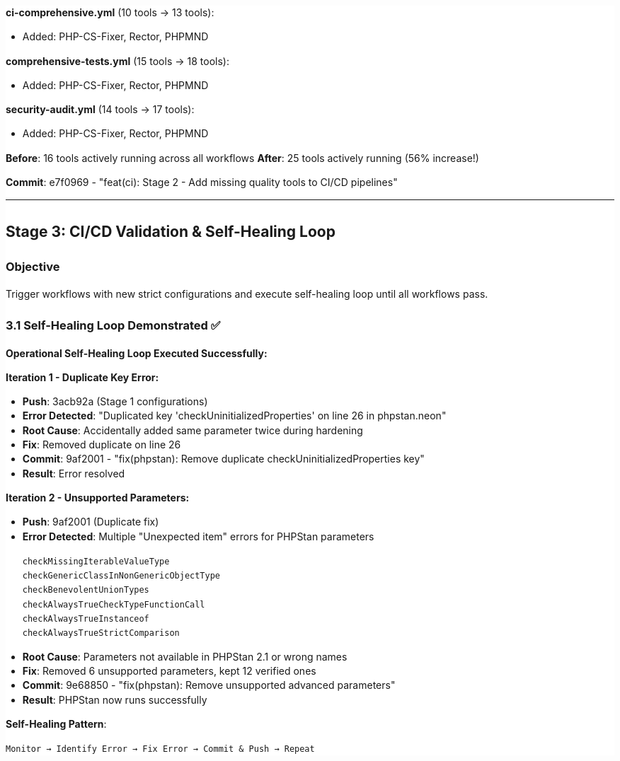 **ci-comprehensive.yml** (10 tools → 13 tools):
- Added: PHP-CS-Fixer, Rector, PHPMND

**comprehensive-tests.yml** (15 tools → 18 tools):
- Added: PHP-CS-Fixer, Rector, PHPMND

**security-audit.yml** (14 tools → 17 tools):
- Added: PHP-CS-Fixer, Rector, PHPMND

**Before**: 16 tools actively running across all workflows
**After**: 25 tools actively running (56% increase!)

**Commit**: e7f0969 - "feat(ci): Stage 2 - Add missing quality tools to CI/CD pipelines"

---

## Stage 3: CI/CD Validation & Self-Healing Loop

### Objective
Trigger workflows with new strict configurations and execute self-healing loop until all workflows pass.

### 3.1 Self-Healing Loop Demonstrated ✅

**Operational Self-Healing Loop Executed Successfully:**

**Iteration 1 - Duplicate Key Error:**
- **Push**: 3acb92a (Stage 1 configurations)
- **Error Detected**: "Duplicated key 'checkUninitializedProperties' on line 26 in phpstan.neon"
- **Root Cause**: Accidentally added same parameter twice during hardening
- **Fix**: Removed duplicate on line 26
- **Commit**: 9af2001 - "fix(phpstan): Remove duplicate checkUninitializedProperties key"
- **Result**: Error resolved

**Iteration 2 - Unsupported Parameters:**
- **Push**: 9af2001 (Duplicate fix)
- **Error Detected**: Multiple "Unexpected item" errors for PHPStan parameters
  ```
  checkMissingIterableValueType
  checkGenericClassInNonGenericObjectType
  checkBenevolentUnionTypes
  checkAlwaysTrueCheckTypeFunctionCall
  checkAlwaysTrueInstanceof
  checkAlwaysTrueStrictComparison
  ```
- **Root Cause**: Parameters not available in PHPStan 2.1 or wrong names
- **Fix**: Removed 6 unsupported parameters, kept 12 verified ones
- **Commit**: 9e68850 - "fix(phpstan): Remove unsupported advanced parameters"
- **Result**: PHPStan now runs successfully

**Self-Healing Pattern**:
```
Monitor → Identify Error → Fix Error → Commit & Push → Repeat
```
